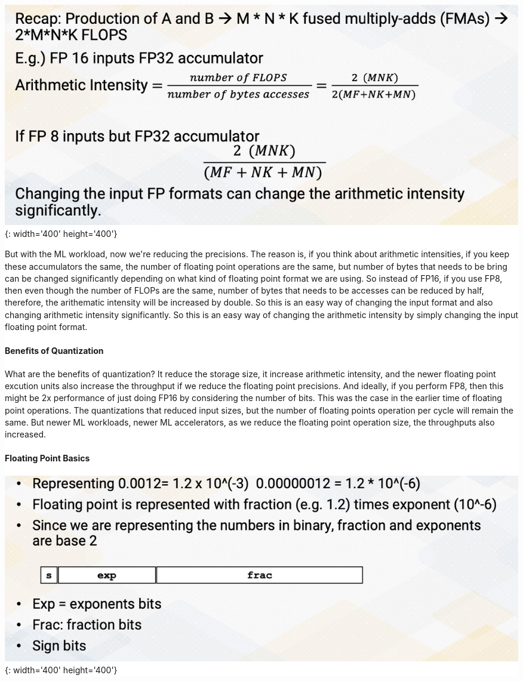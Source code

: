 ![image](../../../assets/posts/gatech/gpu/m12l2_mlfp.png){: width='400' height='400'}

But with the ML workload, now we're reducing the precisions. The reason is, if you think about arithmetic intensities, if you keep these accumulators the same, the number of floating point operations are the same, but number of bytes that needs to be bring can be changed significantly depending on what kind of floating point format we are using. So instead of FP16, if you use FP8, then even though the number of FLOPs are the same, number of bytes that needs to be accesses can be reduced by half, therefore, the arithematic intensity will be increased by double. So this is an easy way of changing the input format and also changing arithmetic intensity significantly. So this is an easy way of changing the arithmetic intensity by simply changing the input floating point format.


#### Benefits of Quantization

What are the benefits of quantization? It reduce the storage size, it increase arithmetic intensity, and the newer floating point excution units also increase the throughput if we reduce the floating point precisions. And ideally, if you perform FP8, then this might be 2x performance of just doing FP16 by considering the number of bits. This was the case in the earlier time of floating point operations. The quantizations that reduced input sizes, but the number of floating points operation per cycle will remain the same. But newer ML workloads, newer ML accelerators, as we reduce the floating point operation size, the throughputs also increased.

#### Floating Point Basics

![image](../../../assets/posts/gatech/gpu/m12l2_floating_basics.png){: width='400' height='400'}

